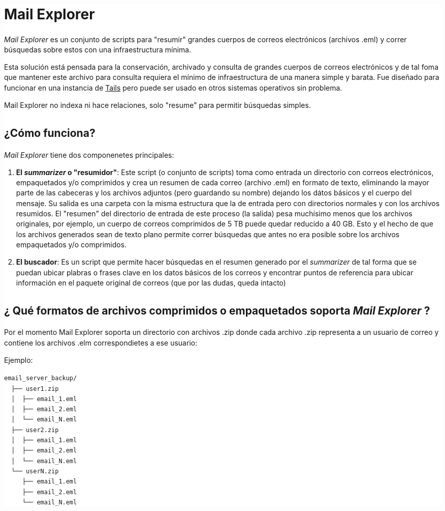 # Mail Explorer
_Mail Explorer_ es un conjunto de scripts para "resumir" grandes cuerpos de correos electrónicos (archivos .eml) y correr búsquedas sobre estos con una infraestructura mínima.

Esta solución está pensada para la conservación, archivado y consulta de grandes cuerpos de correos electrónicos y de tal foma que mantener
este archivo para consulta requiera el mínimo de infraestructura de una manera simple y barata. Fue diseñado para funcionar en una instancia de [Tails](https://tails.boum.org/) pero puede ser usado en otros sistemas operativos sin problema.

Mail Explorer no indexa ni hace relaciones, solo "resume" para permitir búsquedas simples. 

## ¿Cómo funciona?
_Mail Explorer_ tiene dos componenetes principales:

1. **El _summarizer_ o "resumidor"**: Este script (o conjunto de scripts) toma como entrada un directorio con correos electrónicos, empaquetados y/o comprimidos y crea un resumen de cada correo (archivo .eml) en formato de texto, eliminando la mayor parte de las cabeceras y los archivos adjuntos (pero guardando su nombre) dejando los dátos básicos y el cuerpo del mensaje. Su salida es una carpeta con la misma estructura que la de entrada pero con directorios normales y con los archivos resumidos. El "resumen" del directorio de entrada de este proceso (la salida) pesa muchísimo menos que los archivos originales, por ejemplo, un cuerpo de correos comprimidos de 5 TB puede quedar reducido a 40 GB. Esto y el hecho de que los archivos generados sean de texto plano permite correr búsquedas que antes no era posible sobre los archivos empaquetados y/o comprimidos.

2. **El buscador**: Es un script que permite hacer búsquedas en el resumen generado por el _summarizer_ de tal forma que se puedan ubicar plabras o frases clave en los datos básicos de los correos y encontrar puntos de referencia para ubicar información en el paquete original de correos (que por las dudas, queda intacto)

## ¿ Qué formatos de archivos comprimidos o empaquetados soporta _Mail Explorer_ ?
Por el momento Mail Explorer soporta un directorio con archivos .zip donde cada archivo .zip representa a un usuario de correo y contiene los archivos .elm correspondietes a ese usuario:

Ejemplo:

```
email_server_backup/ 
  ├── user1.zip
  │  ├── email_1.eml
  │  ├── email_2.eml
  │  └── email_N.eml
  ├── user2.zip
  │  ├── email_1.eml
  │  ├── email_2.eml
  │  └── email_N.eml
  └── userN.zip
     ├── email_1.eml
     ├── email_2.eml
     └── email_N.eml
```
##
